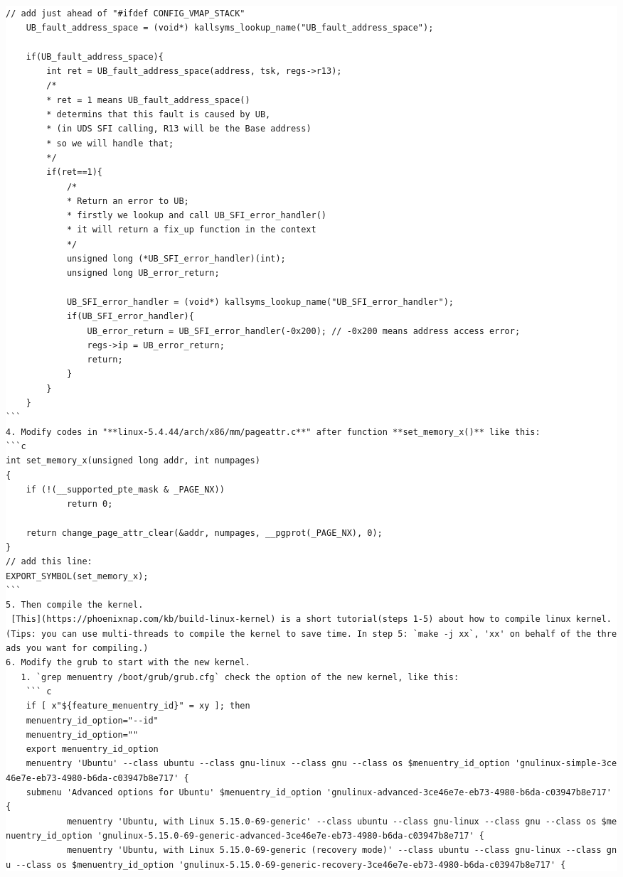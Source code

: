 
	// add just ahead of "#ifdef CONFIG_VMAP_STACK"
		UB_fault_address_space = (void*) kallsyms_lookup_name("UB_fault_address_space");

		if(UB_fault_address_space){
			int ret = UB_fault_address_space(address, tsk, regs->r13);
			/* 
			* ret = 1 means UB_fault_address_space() 
			* determins that this fault is caused by UB,
			* (in UDS SFI calling, R13 will be the Base address)
			* so we will handle that;
			*/
			if(ret==1){ 
				/* 
				* Return an error to UB;
				* firstly we lookup and call UB_SFI_error_handler()
				* it will return a fix_up function in the context
				*/
				unsigned long (*UB_SFI_error_handler)(int);
				unsigned long UB_error_return;

				UB_SFI_error_handler = (void*) kallsyms_lookup_name("UB_SFI_error_handler");
				if(UB_SFI_error_handler){
					UB_error_return = UB_SFI_error_handler(-0x200); // -0x200 means address access error;
					regs->ip = UB_error_return;
					return;
				}
			}
		}
	```
	4. Modify codes in "**linux-5.4.44/arch/x86/mm/pageattr.c**" after function **set_memory_x()** like this:
	```c
	int set_memory_x(unsigned long addr, int numpages)
	{
        if (!(__supported_pte_mask & _PAGE_NX))
                return 0;

        return change_page_attr_clear(&addr, numpages, __pgprot(_PAGE_NX), 0);
	}
	// add this line:
	EXPORT_SYMBOL(set_memory_x);
	```
	5. Then compile the kernel.
	 [This](https://phoenixnap.com/kb/build-linux-kernel) is a short tutorial(steps 1-5) about how to compile linux kernel. (Tips: you can use multi-threads to compile the kernel to save time. In step 5: `make -j xx`, 'xx' on behalf of the threads you want for compiling.)
    6. Modify the grub to start with the new kernel.
       1. `grep menuentry /boot/grub/grub.cfg` check the option of the new kernel, like this:
		``` c
		if [ x"${feature_menuentry_id}" = xy ]; then
		menuentry_id_option="--id"
		menuentry_id_option=""
		export menuentry_id_option
		menuentry 'Ubuntu' --class ubuntu --class gnu-linux --class gnu --class os $menuentry_id_option 'gnulinux-simple-3ce46e7e-eb73-4980-b6da-c03947b8e717' {
		submenu 'Advanced options for Ubuntu' $menuentry_id_option 'gnulinux-advanced-3ce46e7e-eb73-4980-b6da-c03947b8e717' {
				menuentry 'Ubuntu, with Linux 5.15.0-69-generic' --class ubuntu --class gnu-linux --class gnu --class os $menuentry_id_option 'gnulinux-5.15.0-69-generic-advanced-3ce46e7e-eb73-4980-b6da-c03947b8e717' {
				menuentry 'Ubuntu, with Linux 5.15.0-69-generic (recovery mode)' --class ubuntu --class gnu-linux --class gnu --class os $menuentry_id_option 'gnulinux-5.15.0-69-generic-recovery-3ce46e7e-eb73-4980-b6da-c03947b8e717' {